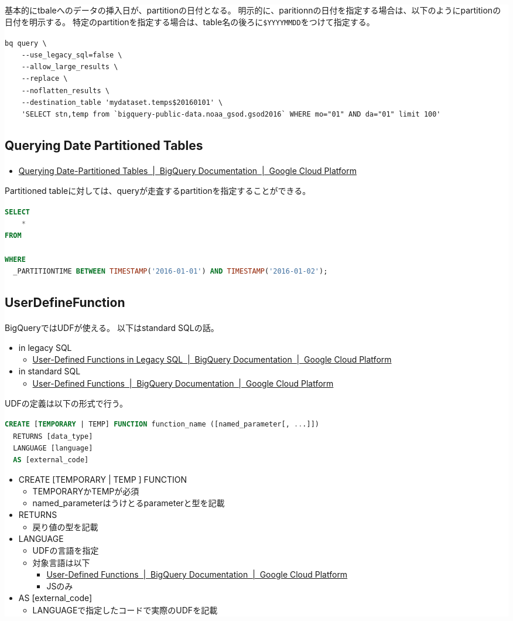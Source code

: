 基本的にtbaleへのデータの挿入日が、partitionの日付となる。
明示的に、paritionnの日付を指定する場合は、以下のようにpartitionの日付を明示する。
特定のpartitionを指定する場合は、table名の後ろに`$YYYYMMDD`をつけて指定する。

```
bq query \
    --use_legacy_sql=false \
    --allow_large_results \
    --replace \
    --noflatten_results \
    --destination_table 'mydataset.temps$20160101' \
    'SELECT stn,temp from `bigquery-public-data.noaa_gsod.gsod2016` WHERE mo="01" AND da="01" limit 100'
```


## Querying Date Partitioned Tables
* [Querying Date-Partitioned Tables  |  BigQuery Documentation  |  Google Cloud Platform](https://cloud.google.com/bigquery/docs/querying-partitioned-tables)


Partitioned tableに対しては、queryが走査するpartitionを指定することができる。

```sql
SELECT
    *
FROM
    
WHERE
  _PARTITIONTIME BETWEEN TIMESTAMP('2016-01-01') AND TIMESTAMP('2016-01-02');
```

## UserDefineFunction
BigQueryではUDFが使える。
以下はstandard SQLの話。

* in legacy SQL
    * [User-Defined Functions in Legacy SQL  |  BigQuery Documentation  |  Google Cloud Platform](https://cloud.google.com/bigquery/user-defined-functions)
* in standard SQL
    * [User-Defined Functions  |  BigQuery Documentation  |  Google Cloud Platform](https://cloud.google.com/bigquery/docs/reference/standard-sql/user-defined-functions)

UDFの定義は以下の形式で行う。

```sql
CREATE [TEMPORARY | TEMP] FUNCTION function_name ([named_parameter[, ...]])
  RETURNS [data_type]
  LANGUAGE [language]
  AS [external_code]
```

* CREATE [TEMPORARY | TEMP ] FUNCTION
    * TEMPORARYかTEMPが必須
    * named_parameterはうけとるparameterと型を記載
* RETURNS
    * 戻り値の型を記載　
* LANGUAGE
    * UDFの言語を指定
    * 対象言語は以下
        * [User-Defined Functions  |  BigQuery Documentation  |  Google Cloud Platform](https://cloud.google.com/bigquery/docs/reference/standard-sql/user-defined-functions#supported-external-udf-languages)
        * JSのみ
* AS [external_code]
    * LANGUAGEで指定したコードで実際のUDFを記載　
